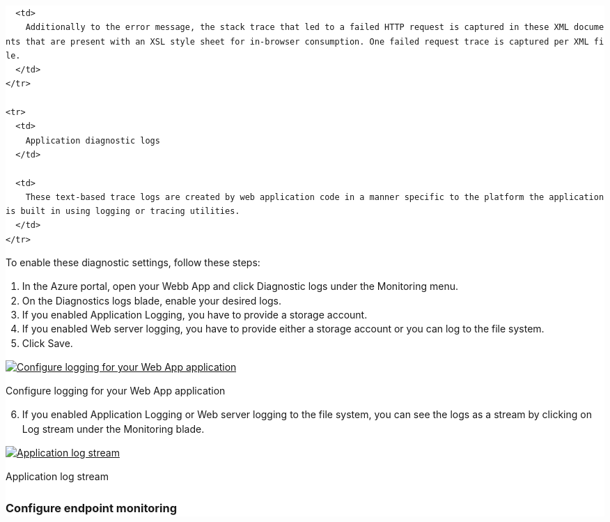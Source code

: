       <td>
        Additionally to the error message, the stack trace that led to a failed HTTP request is captured in these XML documents that are present with an XSL style sheet for in-browser consumption. One failed request trace is captured per XML file.
      </td>
    </tr>
    
    <tr>
      <td>
        Application diagnostic logs
      </td>
      
      <td>
        These text-based trace logs are created by web application code in a manner specific to the platform the application is built in using logging or tracing utilities.
      </td>
    </tr>
  </table>
</div>

To enable these diagnostic settings, follow these steps:

  1. In the Azure portal, open your Webb App and click Diagnostic logs under the Monitoring menu.
  2. On the Diagnostics logs blade, enable your desired logs.
  3. If you enabled Application Logging, you have to provide a storage account.
  4. If you enabled Web server logging, you have to provide either a storage account or you can log to the file system.
  5. Click Save.

<div class="col-12 col-sm-10 aligncenter">
  <a href="/assets/img/posts/2018/05/Configure-logging-for-your-Web-App-application.jpg"><img loading="lazy" src="/assets/img/posts/2018/05/Configure-logging-for-your-Web-App-application.jpg" alt="Configure logging for your Web App application" /></a>
  
  <p>
    Configure logging for your Web App application
  </p>
</div>

<ol start="6">
  <li>
    If you enabled Application Logging or Web server logging to the file system, you can see the logs as a stream by clicking on Log stream under the Monitoring blade.
  </li>
</ol>

<div class="col-12 col-sm-10 aligncenter">
  <a href="/assets/img/posts/2018/05/Application-log-stream.jpg"><img loading="lazy" src="/assets/img/posts/2018/05/Application-log-stream.jpg" alt="Application log stream" /></a>
  
  <p>
    Application log stream
  </p>
</div>

### Configure endpoint monitoring
